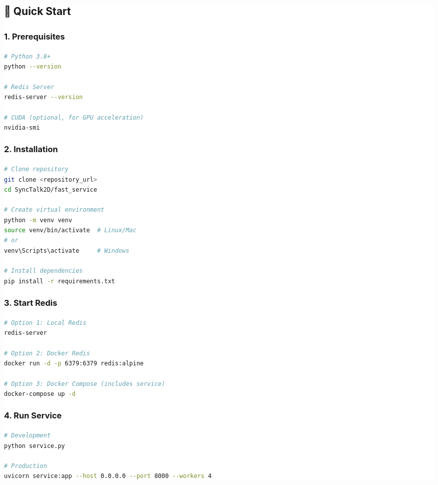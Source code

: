## 🚀 Quick Start

### 1. Prerequisites

```bash
# Python 3.8+
python --version

# Redis Server
redis-server --version

# CUDA (optional, for GPU acceleration)
nvidia-smi
```

### 2. Installation

```bash
# Clone repository
git clone <repository_url>
cd SyncTalk2D/fast_service

# Create virtual environment
python -m venv venv
source venv/bin/activate  # Linux/Mac
# or
venv\Scripts\activate     # Windows

# Install dependencies
pip install -r requirements.txt
```

### 3. Start Redis

```bash
# Option 1: Local Redis
redis-server

# Option 2: Docker Redis
docker run -d -p 6379:6379 redis:alpine

# Option 3: Docker Compose (includes service)
docker-compose up -d
```

### 4. Run Service

```bash
# Development
python service.py

# Production
uvicorn service:app --host 0.0.0.0 --port 8000 --workers 4
```

